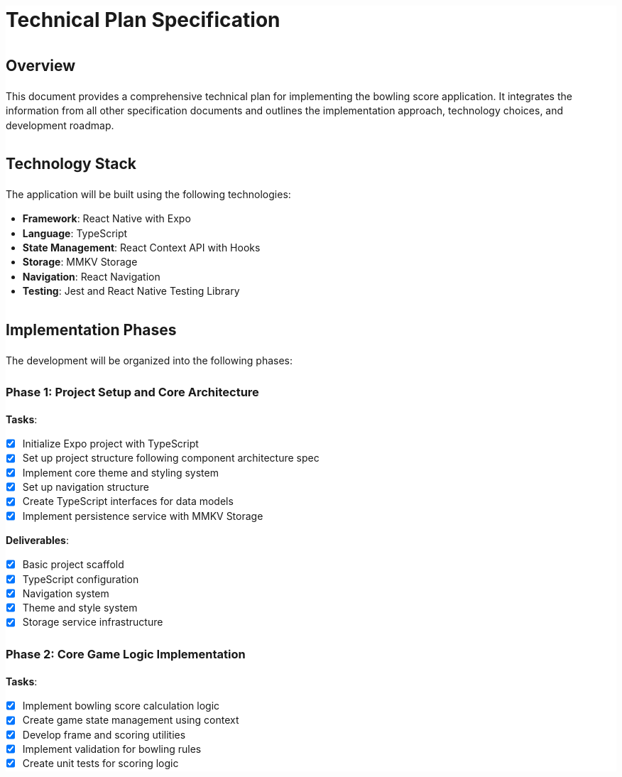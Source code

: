 # Technical Plan Specification

## Overview

This document provides a comprehensive technical plan for implementing the bowling score application. It integrates the information from all other specification documents and outlines the implementation approach, technology choices, and development roadmap.

## Technology Stack

The application will be built using the following technologies:

- **Framework**: React Native with Expo
- **Language**: TypeScript
- **State Management**: React Context API with Hooks
- **Storage**: MMKV Storage
- **Navigation**: React Navigation
- **Testing**: Jest and React Native Testing Library

## Implementation Phases

The development will be organized into the following phases:

### Phase 1: Project Setup and Core Architecture

**Tasks**:

- [x] Initialize Expo project with TypeScript
- [x] Set up project structure following component architecture spec
- [x] Implement core theme and styling system
- [x] Set up navigation structure
- [x] Create TypeScript interfaces for data models
- [x] Implement persistence service with MMKV Storage

**Deliverables**:

- [x] Basic project scaffold
- [x] TypeScript configuration
- [x] Navigation system
- [x] Theme and style system
- [x] Storage service infrastructure

### Phase 2: Core Game Logic Implementation

**Tasks**:

- [x] Implement bowling score calculation logic
- [x] Create game state management using context
- [x] Develop frame and scoring utilities
- [x] Implement validation for bowling rules
- [x] Create unit tests for scoring logic
